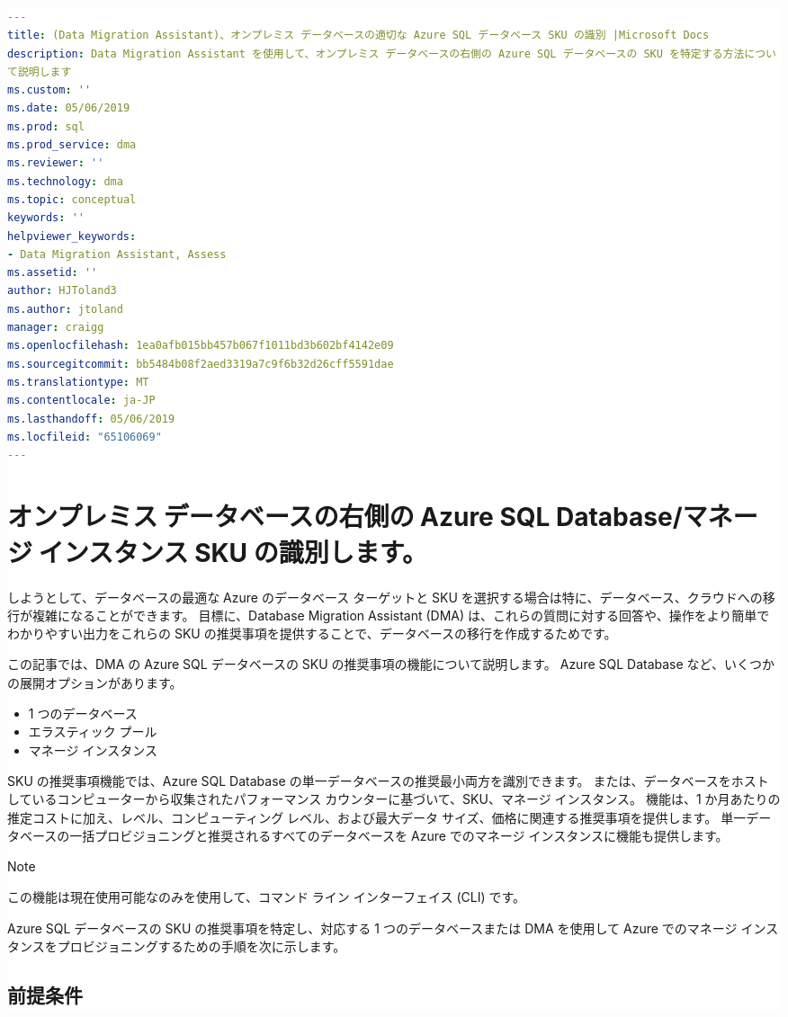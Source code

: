 ```yaml
---
title: (Data Migration Assistant)、オンプレミス データベースの適切な Azure SQL データベース SKU の識別 |Microsoft Docs
description: Data Migration Assistant を使用して、オンプレミス データベースの右側の Azure SQL データベースの SKU を特定する方法について説明します
ms.custom: ''
ms.date: 05/06/2019
ms.prod: sql
ms.prod_service: dma
ms.reviewer: ''
ms.technology: dma
ms.topic: conceptual
keywords: ''
helpviewer_keywords:
- Data Migration Assistant, Assess
ms.assetid: ''
author: HJToland3
ms.author: jtoland
manager: craigg
ms.openlocfilehash: 1ea0afb015bb457b067f1011bd3b602bf4142e09
ms.sourcegitcommit: bb5484b08f2aed3319a7c9f6b32d26cff5591dae
ms.translationtype: MT
ms.contentlocale: ja-JP
ms.lasthandoff: 05/06/2019
ms.locfileid: "65106069"
---
```

# <a name="identify-the-right-azure-sql-databasemanaged-instance-sku-for-your-on-premises-database"></a>オンプレミス データベースの右側の Azure SQL Database/マネージ インスタンス SKU の識別します。

しようとして、データベースの最適な Azure のデータベース ターゲットと SKU を選択する場合は特に、データベース、クラウドへの移行が複雑になることができます。 目標に、Database Migration Assistant (DMA) は、これらの質問に対する回答や、操作をより簡単でわかりやすい出力をこれらの SKU の推奨事項を提供することで、データベースの移行を作成するためです。

この記事では、DMA の Azure SQL データベースの SKU の推奨事項の機能について説明します。 Azure SQL Database など、いくつかの展開オプションがあります。

- 1 つのデータベース
- エラスティック プール
- マネージ インスタンス

SKU の推奨事項機能では、Azure SQL Database の単一データベースの推奨最小両方を識別できます。 または、データベースをホストしているコンピューターから収集されたパフォーマンス カウンターに基づいて、SKU、マネージ インスタンス。 機能は、1 か月あたりの推定コストに加え、レベル、コンピューティング レベル、および最大データ サイズ、価格に関連する推奨事項を提供します。 単一データベースの一括プロビジョニングと推奨されるすべてのデータベースを Azure でのマネージ インスタンスに機能も提供します。

> [!NOTE]
> この機能は現在使用可能なのみを使用して、コマンド ライン インターフェイス (CLI) です。

Azure SQL データベースの SKU の推奨事項を特定し、対応する 1 つのデータベースまたは DMA を使用して Azure でのマネージ インスタンスをプロビジョニングするための手順を次に示します。

## <a name="prerequisites"></a>前提条件

